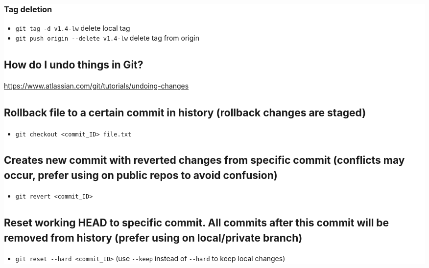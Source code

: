 ### Tag deletion

- `git tag -d v1.4-lw` delete local tag
- `git push origin --delete v1.4-lw` delete tag from origin

## How do I undo things in Git?

https://www.atlassian.com/git/tutorials/undoing-changes

## Rollback file to a certain commit in history (rollback changes are staged)

- `git checkout <commit_ID> file.txt`

## Creates new commit with reverted changes from specific commit (conflicts may occur, prefer using on public repos to avoid confusion)

- `git revert <commit_ID>`

## Reset working HEAD to specific commit. All commits after this commit will be removed from history (prefer using on local/private branch)

- `git reset --hard <commit_ID>` (use `--keep` instead of `--hard` to keep local changes)
